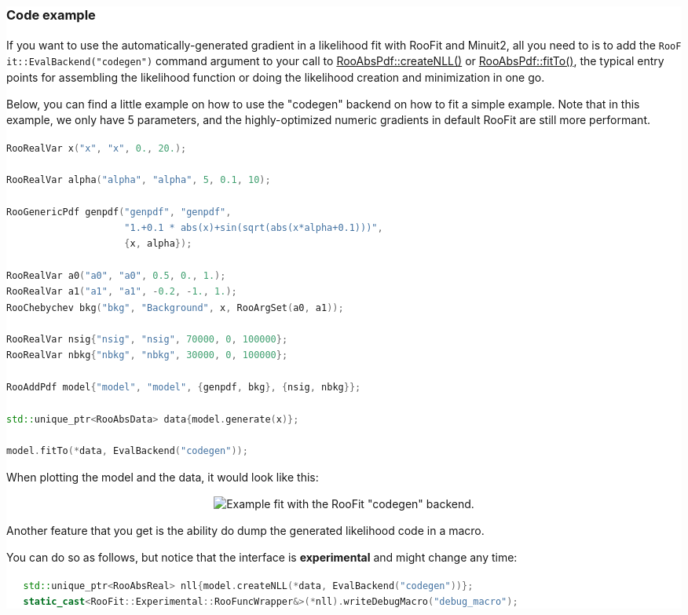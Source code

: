 ### Code example

If you want to use the automatically-generated gradient in a likelihood fit with RooFit and Minuit2, all you need to is to add the `RooFit::EvalBackend("codegen")` command argument to your call to [RooAbsPdf::createNLL()](https://root.cern/doc/master/classRooAbsPdf.html#a24b1afec4fd149e08967eac4285800de) or [RooAbsPdf::fitTo()](https://root.cern/doc/master/classRooAbsPdf.html#ab0721374836c343a710f5ff92a326ff5), the typical entry points for assembling the likelihood function or doing the likelihood creation and minimization in one go.

Below, you can find a little example on how to use the &quot;codegen&quot; backend on how to fit a simple example.
Note that in this example, we only have 5 parameters, and the highly-optimized numeric gradients in default RooFit are still more performant.

```c++
RooRealVar x("x", "x", 0., 20.);

RooRealVar alpha("alpha", "alpha", 5, 0.1, 10);

RooGenericPdf genpdf("genpdf", "genpdf",
                     "1.+0.1 * abs(x)+sin(sqrt(abs(x*alpha+0.1)))",
                     {x, alpha});

RooRealVar a0("a0", "a0", 0.5, 0., 1.);
RooRealVar a1("a1", "a1", -0.2, -1., 1.);
RooChebychev bkg("bkg", "Background", x, RooArgSet(a0, a1));

RooRealVar nsig{"nsig", "nsig", 70000, 0, 100000};
RooRealVar nbkg{"nbkg", "nbkg", 30000, 0, 100000};

RooAddPdf model{"model", "model", {genpdf, bkg}, {nsig, nbkg}};

std::unique_ptr<RooAbsData> data{model.generate(x)};

model.fitTo(*data, EvalBackend("codegen"));
```

When plotting the model and the data, it would look like this:

<center>
    <img
    src="{{'/assets/images/blog/posts/2025-03-23-roofit-ad/example_fit.png' | relative_url}}"
    alt="Example fit with the RooFit &quot;codegen&quot; backend."
    style="width: 100%" />
</center>

Another feature that you get is the ability do dump the generated likelihood code in a macro.

You can do so as follows, but notice that the interface is **experimental** and might change any time:
```c++
   std::unique_ptr<RooAbsReal> nll{model.createNLL(*data, EvalBackend("codegen"))};
   static_cast<RooFit::Experimental::RooFuncWrapper&>(*nll).writeDebugMacro("debug_macro");
```

